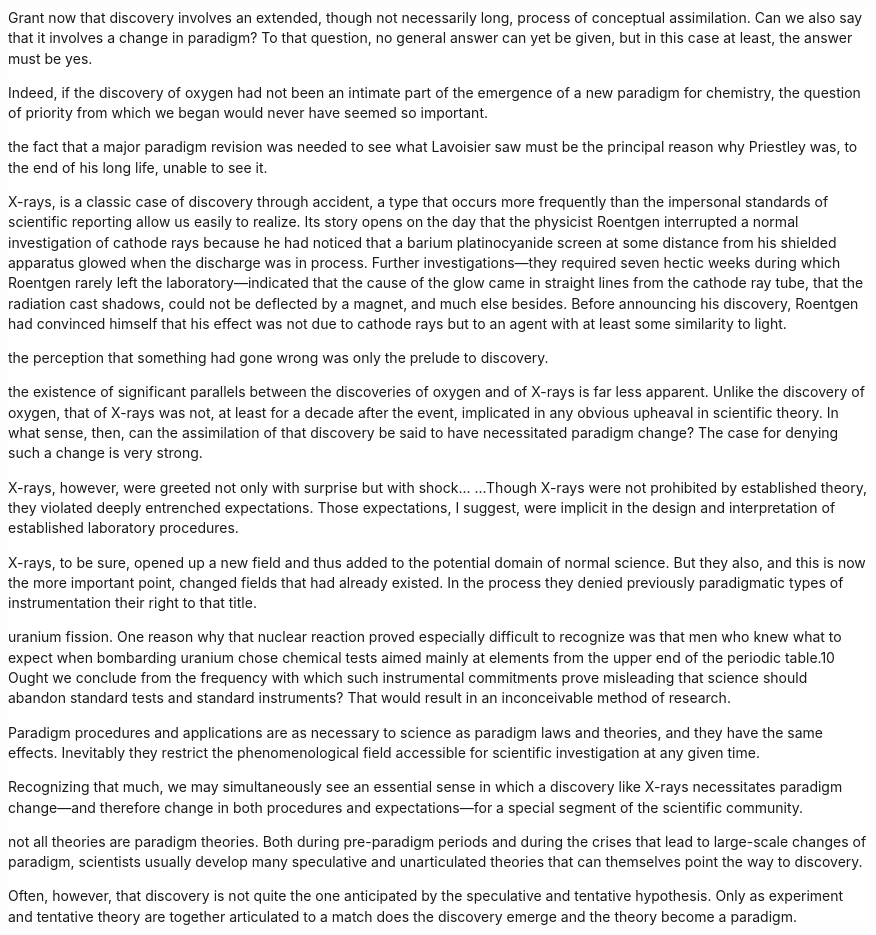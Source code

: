 Grant now that discovery involves an extended, though not necessarily long, process of conceptual assimilation. Can we also say that it involves a change in paradigm? To that question, no general answer can yet be given, but in this case at least, the answer must be yes.

Indeed, if the discovery of oxygen had not been an intimate part of the emergence of a new paradigm for chemistry, the question of priority from which we began would never have seemed so important.

the fact that a major paradigm revision was needed to see what Lavoisier saw must be the principal reason why Priestley was, to the end of his long life, unable to see it.

X-rays, is a classic case of discovery through accident, a type that occurs more frequently than the impersonal standards of scientific reporting allow us easily to realize. Its story opens on the day that the physicist Roentgen interrupted a normal investigation of cathode rays because he had noticed that a barium platinocyanide screen at some distance from his shielded apparatus glowed when the discharge was in process. Further investigations—they required seven hectic weeks during which Roentgen rarely left the laboratory—indicated that the cause of the glow came in straight lines from the cathode ray tube, that the radiation cast shadows, could not be deflected by a magnet, and much else besides. Before announcing his discovery, Roentgen had convinced himself that his effect was not due to cathode rays but to an agent with at least some similarity to light.

the perception that something had gone wrong was only the prelude to discovery.

the existence of significant parallels between the discoveries of oxygen and of X-rays is far less apparent. Unlike the discovery of oxygen, that of X-rays was not, at least for a decade after the event, implicated in any obvious upheaval in scientific theory. In what sense, then, can the assimilation of that discovery be said to have necessitated paradigm change? The case for denying such a change is very strong.

X-rays, however, were greeted not only with surprise but with shock... ...Though X-rays were not prohibited by established theory, they violated deeply entrenched expectations. Those expectations, I suggest, were implicit in the design and interpretation of established laboratory procedures.

X-rays, to be sure, opened up a new field and thus added to the potential domain of normal science. But they also, and this is now the more important point, changed fields that had already existed. In the process they denied previously paradigmatic types of instrumentation their right to that title.

uranium fission. One reason why that nuclear reaction proved especially difficult to recognize was that men who knew what to expect when bombarding uranium chose chemical tests aimed mainly at elements from the upper end of the periodic table.10 Ought we conclude from the frequency with which such instrumental commitments prove misleading that science should abandon standard tests and standard instruments? That would result in an inconceivable method of research. 

Paradigm procedures and applications are as necessary to science as paradigm laws and theories, and they have the same effects. Inevitably they restrict the phenomenological field accessible for scientific investigation at any given time. 

Recognizing that much, we may simultaneously see an essential sense in which a discovery like X-rays necessitates paradigm change—and therefore change in both procedures and expectations—for a special segment of the scientific community.

not all theories are paradigm theories. Both during pre-paradigm periods and during the crises that lead to large-scale changes of paradigm, scientists usually develop many speculative and unarticulated theories that can themselves point the way to discovery. 

Often, however, that discovery is not quite the one anticipated by the speculative and tentative hypothesis. Only as experiment and tentative theory are together articulated to a match does the discovery emerge and the theory become a paradigm.
